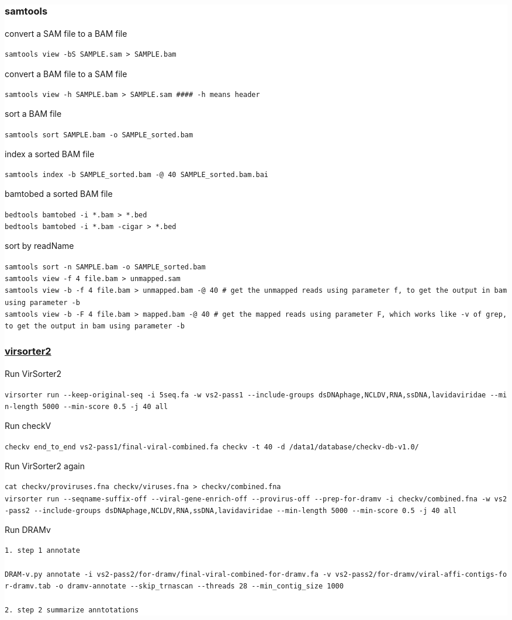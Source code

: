 ### samtools
convert a SAM file to a BAM file

	samtools view -bS SAMPLE.sam > SAMPLE.bam

convert a BAM file to a SAM file

	samtools view -h SAMPLE.bam > SAMPLE.sam #### -h means header

sort a BAM file

	samtools sort SAMPLE.bam -o SAMPLE_sorted.bam

index a sorted BAM file

	samtools index -b SAMPLE_sorted.bam -@ 40 SAMPLE_sorted.bam.bai

bamtobed a sorted BAM file

	bedtools bamtobed -i *.bam > *.bed
	bedtools bamtobed -i *.bam -cigar > *.bed 

sort by readName

	samtools sort -n SAMPLE.bam -o SAMPLE_sorted.bam
	samtools view -f 4 file.bam > unmapped.sam
	samtools view -b -f 4 file.bam > unmapped.bam -@ 40 # get the unmapped reads using parameter f, to get the output in bam using parameter -b
	samtools view -b -F 4 file.bam > mapped.bam -@ 40 # get the mapped reads using parameter F, which works like -v of grep, to get the output in bam using parameter -b

### [virsorter2](https://www.protocols.io/view/viral-sequence-identification-sop-with-virsorter2-bwm5pc86)

Run VirSorter2

	virsorter run --keep-original-seq -i 5seq.fa -w vs2-pass1 --include-groups dsDNAphage,NCLDV,RNA,ssDNA,lavidaviridae --min-length 5000 --min-score 0.5 -j 40 all

Run checkV

	checkv end_to_end vs2-pass1/final-viral-combined.fa checkv -t 40 -d /data1/database/checkv-db-v1.0/

Run VirSorter2 again

	cat checkv/proviruses.fna checkv/viruses.fna > checkv/combined.fna 
	virsorter run --seqname-suffix-off --viral-gene-enrich-off --provirus-off --prep-for-dramv -i checkv/combined.fna -w vs2-pass2 --include-groups dsDNAphage,NCLDV,RNA,ssDNA,lavidaviridae --min-length 5000 --min-score 0.5 -j 40 all

Run DRAMv

	1. step 1 annotate
	
	DRAM-v.py annotate -i vs2-pass2/for-dramv/final-viral-combined-for-dramv.fa -v vs2-pass2/for-dramv/viral-affi-contigs-for-dramv.tab -o dramv-annotate --skip_trnascan --threads 28 --min_contig_size 1000
	
	2. step 2 summarize anntotations
